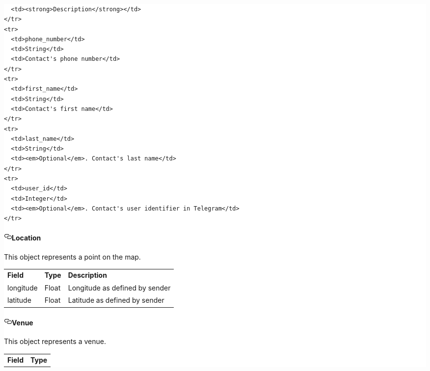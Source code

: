       <td><strong>Description</strong></td>
    </tr>
    <tr>
      <td>phone_number</td>
      <td>String</td>
      <td>Contact's phone number</td>
    </tr>
    <tr>
      <td>first_name</td>
      <td>String</td>
      <td>Contact's first name</td>
    </tr>
    <tr>
      <td>last_name</td>
      <td>String</td>
      <td><em>Optional</em>. Contact's last name</td>
    </tr>
    <tr>
      <td>user_id</td>
      <td>Integer</td>
      <td><em>Optional</em>. Contact's user identifier in Telegram</td>
    </tr>
  </tbody>
</table>
<h4><a id="user-content-location" class="anchor" href="#location" aria-hidden="true"><svg aria-hidden="true" class="octicon octicon-link" height="16" version="1.1" viewBox="0 0 16 16" width="16"><path d="M4 9h1v1H4c-1.5 0-3-1.69-3-3.5S2.55 3 4 3h4c1.45 0 3 1.69 3 3.5 0 1.41-.91 2.72-2 3.25V8.59c.58-.45 1-1.27 1-2.09C10 5.22 8.98 4 8 4H4c-.98 0-2 1.22-2 2.5S3 9 4 9zm9-3h-1v1h1c1 0 2 1.22 2 2.5S13.98 12 13 12H9c-.98 0-2-1.22-2-2.5 0-.83.42-1.64 1-2.09V6.25c-1.09.53-2 1.84-2 3.25C6 11.31 7.55 13 9 13h4c1.45 0 3-1.69 3-3.5S14.5 6 13 6z"></path></svg></a><a name="user-content-location" href="#location" id="user-content-location"><i></i></a>Location</h4>
<p>This object represents a point on the map.</p>
<table>
  <tbody>
    <tr>
      <td><strong>Field</strong></td>
      <td><strong>Type</strong></td>
      <td><strong>Description</strong></td>
    </tr>
    <tr>
      <td>longitude</td>
      <td>Float</td>
      <td>Longitude as defined by sender</td>
    </tr>
    <tr>
      <td>latitude</td>
      <td>Float</td>
      <td>Latitude as defined by sender</td>
    </tr>
  </tbody>
</table>
<h4><a id="user-content-venue" class="anchor" href="#venue" aria-hidden="true"><svg aria-hidden="true" class="octicon octicon-link" height="16" version="1.1" viewBox="0 0 16 16" width="16"><path d="M4 9h1v1H4c-1.5 0-3-1.69-3-3.5S2.55 3 4 3h4c1.45 0 3 1.69 3 3.5 0 1.41-.91 2.72-2 3.25V8.59c.58-.45 1-1.27 1-2.09C10 5.22 8.98 4 8 4H4c-.98 0-2 1.22-2 2.5S3 9 4 9zm9-3h-1v1h1c1 0 2 1.22 2 2.5S13.98 12 13 12H9c-.98 0-2-1.22-2-2.5 0-.83.42-1.64 1-2.09V6.25c-1.09.53-2 1.84-2 3.25C6 11.31 7.55 13 9 13h4c1.45 0 3-1.69 3-3.5S14.5 6 13 6z"></path></svg></a><a name="user-content-venue" href="#venue" id="user-content-venue"><i></i></a>Venue</h4>
<p>This object represents a venue.</p>
<table>
  <tbody>
    <tr>
      <td><strong>Field</strong></td>
      <td><strong>Type</strong></td>